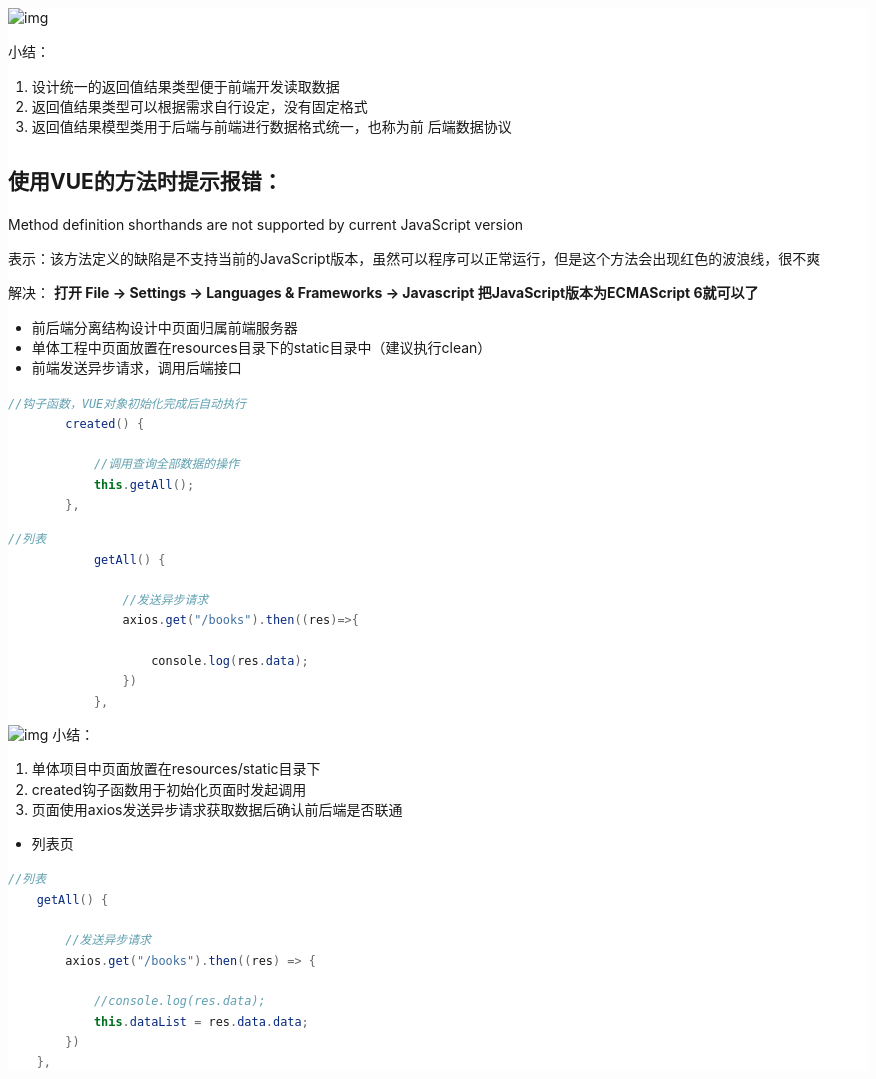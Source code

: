
![img](https://img-blog.csdnimg.cn/83f9d3b203a34ad0b9dc1c1012d0817d.png?x-oss-process=image/watermark,type_ZHJvaWRzYW5zZmFsbGJhY2s,shadow_50,text_Q1NETiBA5pqX5oGL6Iqx6aaZ,size_20,color_FFFFFF,t_70,g_se,x_16)

小结：

1. 设计统一的返回值结果类型便于前端开发读取数据 
2. 返回值结果类型可以根据需求自行设定，没有固定格式 
3. 返回值结果模型类用于后端与前端进行数据格式统一，也称为前 后端数据协议


## 使用VUE的方法时提示报错：

Method definition shorthands are not supported by current JavaScript version

表示：该方法定义的缺陷是不支持当前的JavaScript版本，虽然可以程序可以正常运行，但是这个方法会出现红色的波浪线，很不爽

解决： <strong>打开 File -&gt; Settings -&gt; Languages &amp; Frameworks -&gt; Javascript 把JavaScript版本为ECMAScript 6就可以了</strong>

- 前后端分离结构设计中页面归属前端服务器 
- 单体工程中页面放置在resources目录下的static目录中（建议执行clean） 
- 前端发送异步请求，调用后端接口

```java
//钩子函数，VUE对象初始化完成后自动执行
        created() {
   
            //调用查询全部数据的操作
            this.getAll();
        },
```

```java
//列表
            getAll() {
   
                //发送异步请求
                axios.get("/books").then((res)=>{
   
                    console.log(res.data);
                })
            },
```


![img](https://img-blog.csdnimg.cn/096ebaebba9d433f9d532cdc89566437.png?x-oss-process=image/watermark,type_ZHJvaWRzYW5zZmFsbGJhY2s,shadow_50,text_Q1NETiBA5pqX5oGL6Iqx6aaZ,size_20,color_FFFFFF,t_70,g_se,x_16) 小结：

1. 单体项目中页面放置在resources/static目录下 
2. created钩子函数用于初始化页面时发起调用 
3. 页面使用axios发送异步请求获取数据后确认前后端是否联通


- 列表页

```java
//列表
    getAll() {
   
        //发送异步请求
        axios.get("/books").then((res) => {
   
            //console.log(res.data);
            this.dataList = res.data.data;
        })
    },
```
